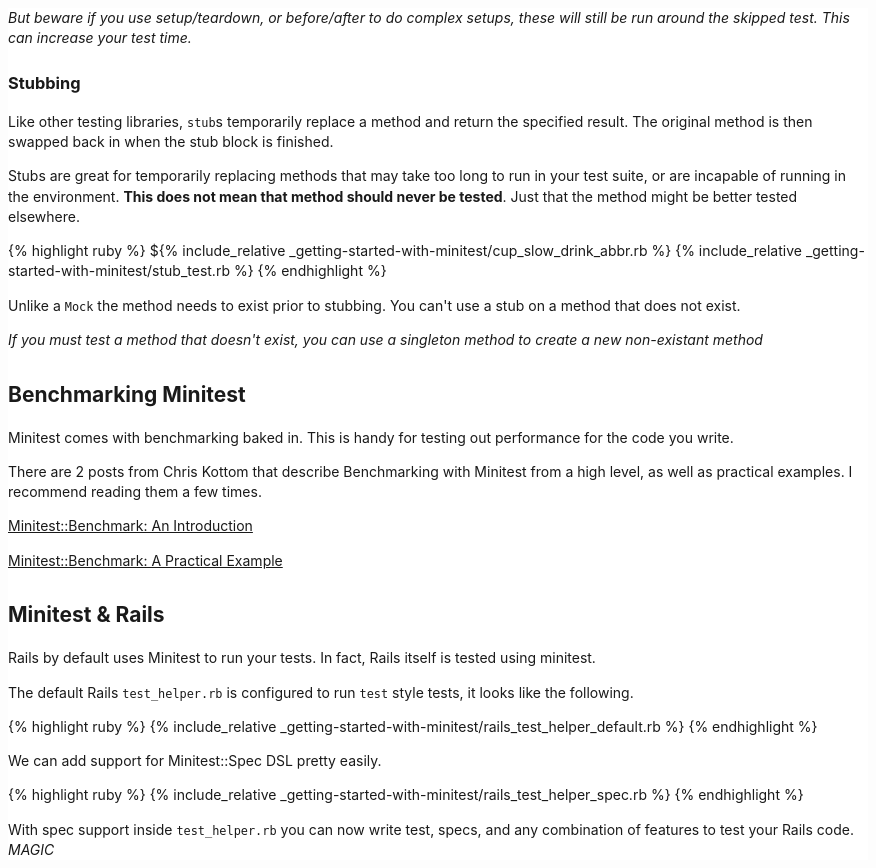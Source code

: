 _But beware if you use setup/teardown, or before/after to do complex setups, these will still be run around the skipped test. This can increase your test time._

### Stubbing

Like other testing libraries, `stub`s temporarily replace a method and return the specified result. The original method is then swapped back in when the stub block is finished.

Stubs are great for temporarily replacing methods that may take too long to run in your test suite, or are incapable of running in the environment. **This does not mean that method should never be tested**. Just that the method might be better tested elsewhere.

{% highlight ruby %}
${% include_relative _getting-started-with-minitest/cup_slow_drink_abbr.rb %}
{% include_relative _getting-started-with-minitest/stub_test.rb %}
{% endhighlight %}

Unlike a `Mock` the method needs to exist prior to stubbing. You can't use a stub on a method that does not exist.

_If you must test a method that doesn't exist, you can use a singleton method to create a new non-existant method_

## Benchmarking Minitest

Minitest comes with benchmarking baked in. This is handy for testing out performance for the code you write.

There are 2 posts from Chris Kottom that describe Benchmarking with Minitest from a high level, as well as practical examples. I recommend reading them a few times.

[Minitest::Benchmark: An Introduction](https://chriskottom.com/blog/2015/04/minitest-benchmark-an-introduction)

[Minitest::Benchmark: A Practical Example](https://chriskottom.com/blog/2015/05/minitest-benchmark-a-practical-example)

## Minitest & Rails

Rails by default uses Minitest to run your tests. In fact, Rails itself is tested using minitest.

The default Rails `test_helper.rb` is configured to run `test` style tests, it looks like the following.

{% highlight ruby %}
{% include_relative _getting-started-with-minitest/rails_test_helper_default.rb %}
{% endhighlight %}

We can add support for Minitest::Spec DSL pretty easily.

{% highlight ruby %}
{% include_relative _getting-started-with-minitest/rails_test_helper_spec.rb %}
{% endhighlight %}

With spec support inside `test_helper.rb` you can now write test, specs, and any combination of features to test your Rails code. _MAGIC_
